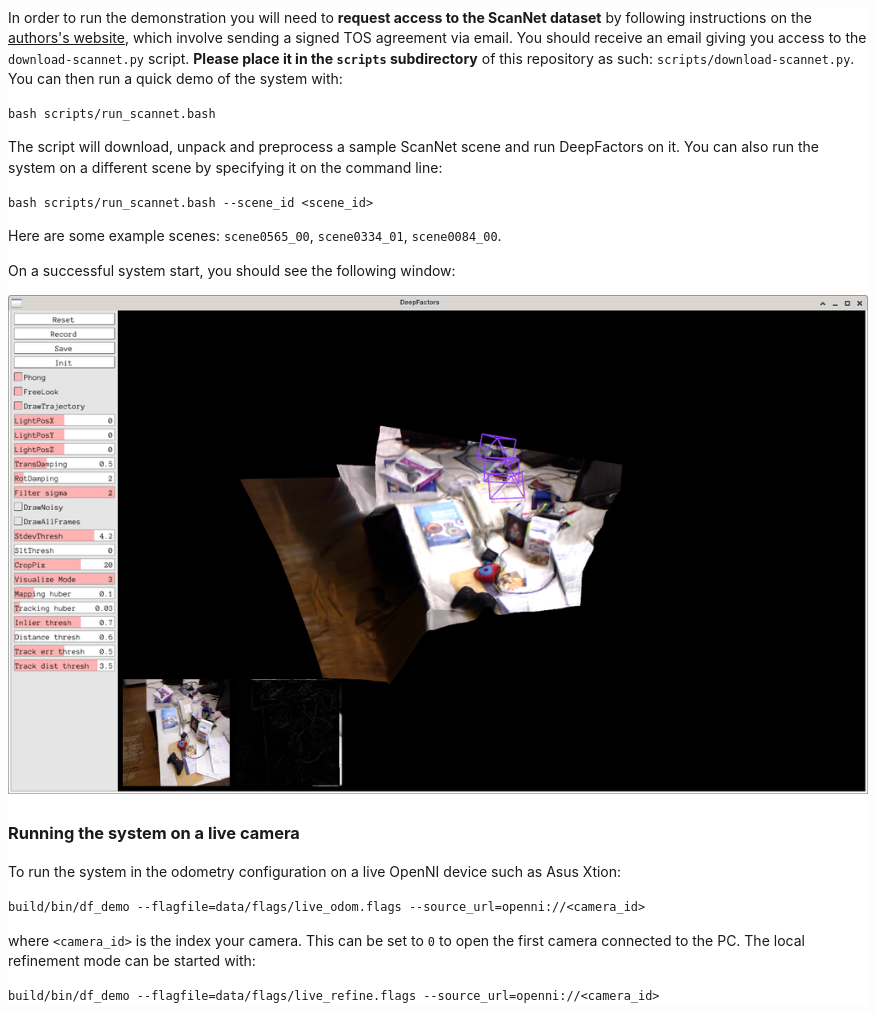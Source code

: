 In order to run the demonstration you will need to **request access to the ScanNet dataset** by following instructions on the [authors's website](https://github.com/ScanNet/ScanNet#scannet-data), which involve sending a signed TOS agreement via email. You should receive an email giving you access to the `download-scannet.py` script. **Please place it in the `scripts` subdirectory** of this repository as such: `scripts/download-scannet.py`. You can then run a quick demo of the system with:
```
bash scripts/run_scannet.bash
```

The script will download, unpack and preprocess a sample ScanNet scene and run DeepFactors on it. You can also run the system on a different scene by specifying it on the command line:

```
bash scripts/run_scannet.bash --scene_id <scene_id>
```

Here are some example scenes: `scene0565_00`, `scene0334_01`, `scene0084_00`.

On a successful system start, you should see the following window:

<p align="center">
  <img width=900 src="/docs/ui_example.png">
</p>

### Running the system on a live camera

To run the system in the odometry configuration on a live OpenNI device such as Asus Xtion:
```
build/bin/df_demo --flagfile=data/flags/live_odom.flags --source_url=openni://<camera_id>
```
where `<camera_id>` is the index your camera. This can be set to `0` to open the first camera connected to the PC. The local refinement mode can be started with:
```
build/bin/df_demo --flagfile=data/flags/live_refine.flags --source_url=openni://<camera_id>
```
